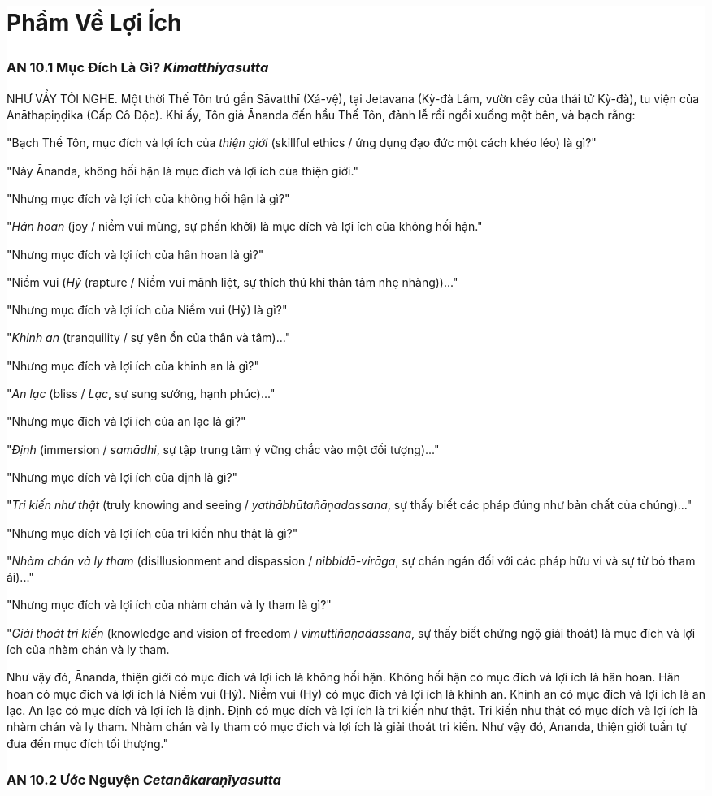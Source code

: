 # Phẩm Về Lợi Ích

### AN 10.1 Mục Đích Là Gì? *Kimatthiyasutta*

NHƯ VẦY TÔI NGHE. Một thời Thế Tôn trú gần Sāvatthī (Xá-vệ), tại Jetavana (Kỳ-đà Lâm, vườn cây của thái tử Kỳ-đà), tu viện của Anāthapiṇḍika (Cấp Cô Độc). Khi ấy, Tôn giả Ānanda đến hầu Thế Tôn, đảnh lễ rồi ngồi xuống một bên, và bạch rằng:

"Bạch Thế Tôn, mục đích và lợi ích của *thiện giới* (skillful ethics / ứng dụng đạo đức một cách khéo léo) là gì?"

"Này Ānanda, không hối hận là mục đích và lợi ích của thiện giới."

"Nhưng mục đích và lợi ích của không hối hận là gì?"

"*Hân hoan* (joy / niềm vui mừng, sự phấn khởi) là mục đích và lợi ích của không hối hận."

"Nhưng mục đích và lợi ích của hân hoan là gì?"

"Niềm vui (*Hỷ* (rapture / Niềm vui mãnh liệt, sự thích thú khi thân tâm nhẹ nhàng))..."

"Nhưng mục đích và lợi ích của Niềm vui (Hỷ) là gì?"

"*Khinh an* (tranquility / sự yên ổn của thân và tâm)..."

"Nhưng mục đích và lợi ích của khinh an là gì?"

"*An lạc* (bliss / *Lạc*, sự sung sướng, hạnh phúc)..."

"Nhưng mục đích và lợi ích của an lạc là gì?"

"*Định* (immersion / *samādhi*, sự tập trung tâm ý vững chắc vào một đối tượng)..."

"Nhưng mục đích và lợi ích của định là gì?"

"*Tri kiến như thật* (truly knowing and seeing / *yathābhūtañāṇadassana*, sự thấy biết các pháp đúng như bản chất của chúng)..."

"Nhưng mục đích và lợi ích của tri kiến như thật là gì?"

"*Nhàm chán và ly tham* (disillusionment and dispassion / *nibbidā-virāga*, sự chán ngán đối với các pháp hữu vi và sự từ bỏ tham ái)..."

"Nhưng mục đích và lợi ích của nhàm chán và ly tham là gì?"

"*Giải thoát tri kiến* (knowledge and vision of freedom / *vimuttiñāṇadassana*, sự thấy biết chứng ngộ giải thoát) là mục đích và lợi ích của nhàm chán và ly tham.

Như vậy đó, Ānanda, thiện giới có mục đích và lợi ích là không hối hận. Không hối hận có mục đích và lợi ích là hân hoan. Hân hoan có mục đích và lợi ích là Niềm vui (Hỷ). Niềm vui (Hỷ) có mục đích và lợi ích là khinh an. Khinh an có mục đích và lợi ích là an lạc. An lạc có mục đích và lợi ích là định. Định có mục đích và lợi ích là tri kiến như thật. Tri kiến như thật có mục đích và lợi ích là nhàm chán và ly tham. Nhàm chán và ly tham có mục đích và lợi ích là giải thoát tri kiến. Như vậy đó, Ānanda, thiện giới tuần tự đưa đến mục đích tối thượng."


### AN 10.2 Ước Nguyện *Cetanākaraṇīyasutta*
